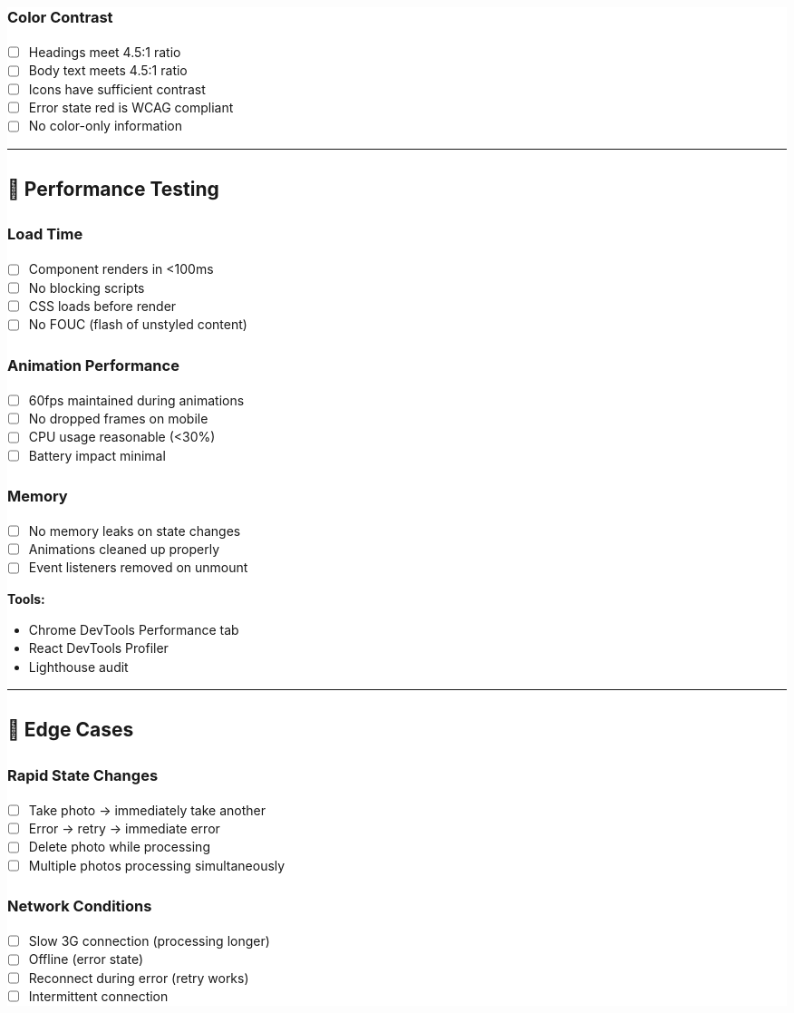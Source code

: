 ### Color Contrast
- [ ] Headings meet 4.5:1 ratio
- [ ] Body text meets 4.5:1 ratio
- [ ] Icons have sufficient contrast
- [ ] Error state red is WCAG compliant
- [ ] No color-only information

---

## 🚀 Performance Testing

### Load Time
- [ ] Component renders in <100ms
- [ ] No blocking scripts
- [ ] CSS loads before render
- [ ] No FOUC (flash of unstyled content)

### Animation Performance
- [ ] 60fps maintained during animations
- [ ] No dropped frames on mobile
- [ ] CPU usage reasonable (<30%)
- [ ] Battery impact minimal

### Memory
- [ ] No memory leaks on state changes
- [ ] Animations cleaned up properly
- [ ] Event listeners removed on unmount

**Tools:**
- Chrome DevTools Performance tab
- React DevTools Profiler
- Lighthouse audit

---

## 🐛 Edge Cases

### Rapid State Changes
- [ ] Take photo → immediately take another
- [ ] Error → retry → immediate error
- [ ] Delete photo while processing
- [ ] Multiple photos processing simultaneously

### Network Conditions
- [ ] Slow 3G connection (processing longer)
- [ ] Offline (error state)
- [ ] Reconnect during error (retry works)
- [ ] Intermittent connection
